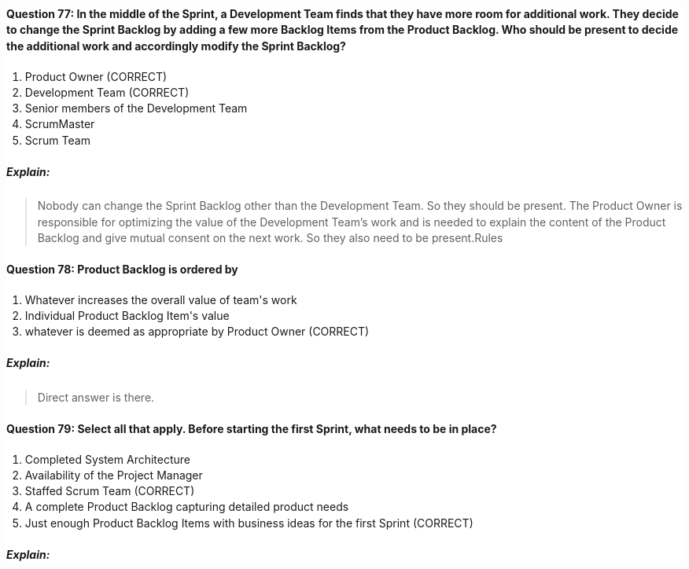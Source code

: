 #### Question 77: In the middle of the Sprint, a Development Team finds that they have more room for additional work. They decide to change the Sprint Backlog by adding a few more Backlog Items from the Product Backlog. Who should be present to decide the additional work and accordingly modify the Sprint Backlog?


 1. Product Owner (CORRECT)
 2. Development Team (CORRECT)
 3. Senior members of the Development Team
 4. ScrumMaster
 5. Scrum Team

##### Explain:

> Nobody can change the Sprint Backlog other than the Development Team. So they should be present. The Product Owner is responsible for optimizing the value of the Development Team’s work and is needed to explain the content of the Product Backlog and give mutual consent on the next work. So they also need to be present.Rules

#### Question 78: Product Backlog is ordered by


 1. Whatever increases the overall value of team's work
 2. Individual Product Backlog Item's value
 3. whatever is deemed as appropriate by Product Owner (CORRECT)

##### Explain:

> Direct answer is there.

#### Question 79: Select all that apply. Before starting the first Sprint, what needs to be in place?


 1. Completed System Architecture
 2. Availability of the Project Manager
 3. Staffed Scrum Team (CORRECT)
 4. A complete Product Backlog capturing detailed product needs
 5. Just enough Product Backlog Items with business ideas for the first Sprint (CORRECT)

##### Explain:
